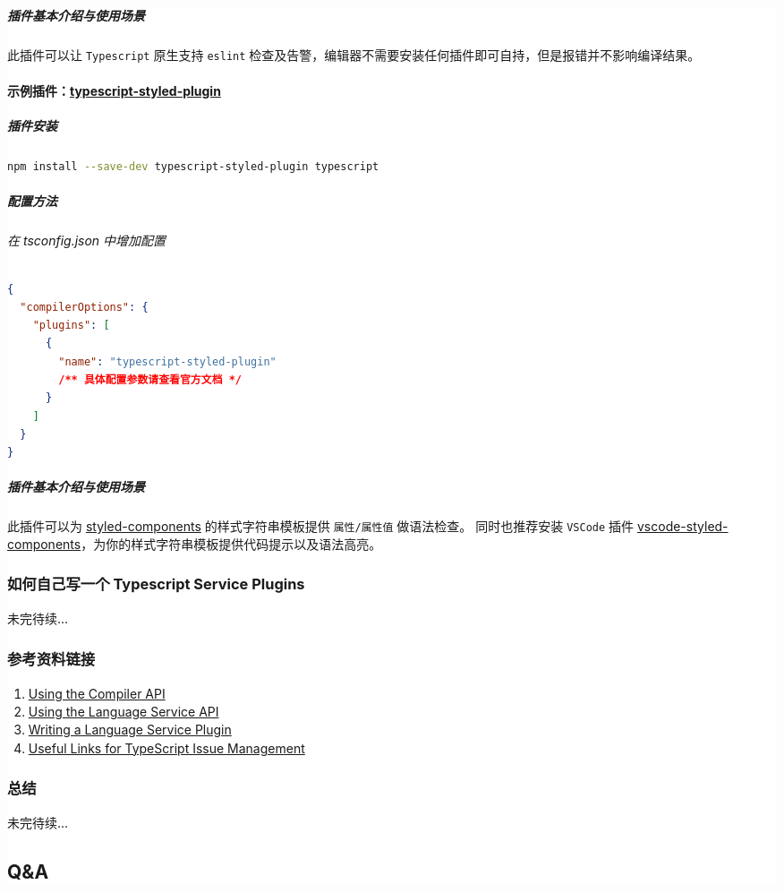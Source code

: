 <h5>插件基本介绍与使用场景</h5>

此插件可以让 `Typescript` 原生支持 `eslint` 检查及告警，编辑器不需要安装任何插件即可自持，但是报错并不影响编译结果。

#### 示例插件：[typescript-styled-plugin](https://www.npmjs.com/package/typescript-styled-plugin)

<h5>插件安装</h5>

```bash
npm install --save-dev typescript-styled-plugin typescript
```

<h5>配置方法</h5>

<h6>在 tsconfig.json 中增加配置</h6>

```json
{
  "compilerOptions": {
    "plugins": [
      {
        "name": "typescript-styled-plugin"
        /** 具体配置参数请查看官方文档 */
      }
    ]
  }
}
```

<h5>插件基本介绍与使用场景</h5>

此插件可以为 [styled-components](https://www.npmjs.com/package/styled-components) 的样式字符串模板提供 `属性/属性值` 做语法检查。
同时也推荐安装 `VSCode` 插件 [vscode-styled-components](https://github.com/styled-components/vscode-styled-components)，为你的样式字符串模板提供代码提示以及语法高亮。

### 如何自己写一个 Typescript Service Plugins

未完待续...

### 参考资料链接

1. [Using the Compiler API](https://github.com/microsoft/TypeScript/wiki/Using-the-Compiler-API)
2. [Using the Language Service API](https://github.com/microsoft/TypeScript/wiki/Using-the-Language-Service-API)
3. [Writing a Language Service Plugin](https://github.com/microsoft/TypeScript/wiki/Writing-a-Language-Service-Plugin)
4. [Useful Links for TypeScript Issue Management](https://github.com/microsoft/TypeScript/wiki/Useful-Links-for-TypeScript-Issue-Management)

### 总结

未完待续...

## Q&A
